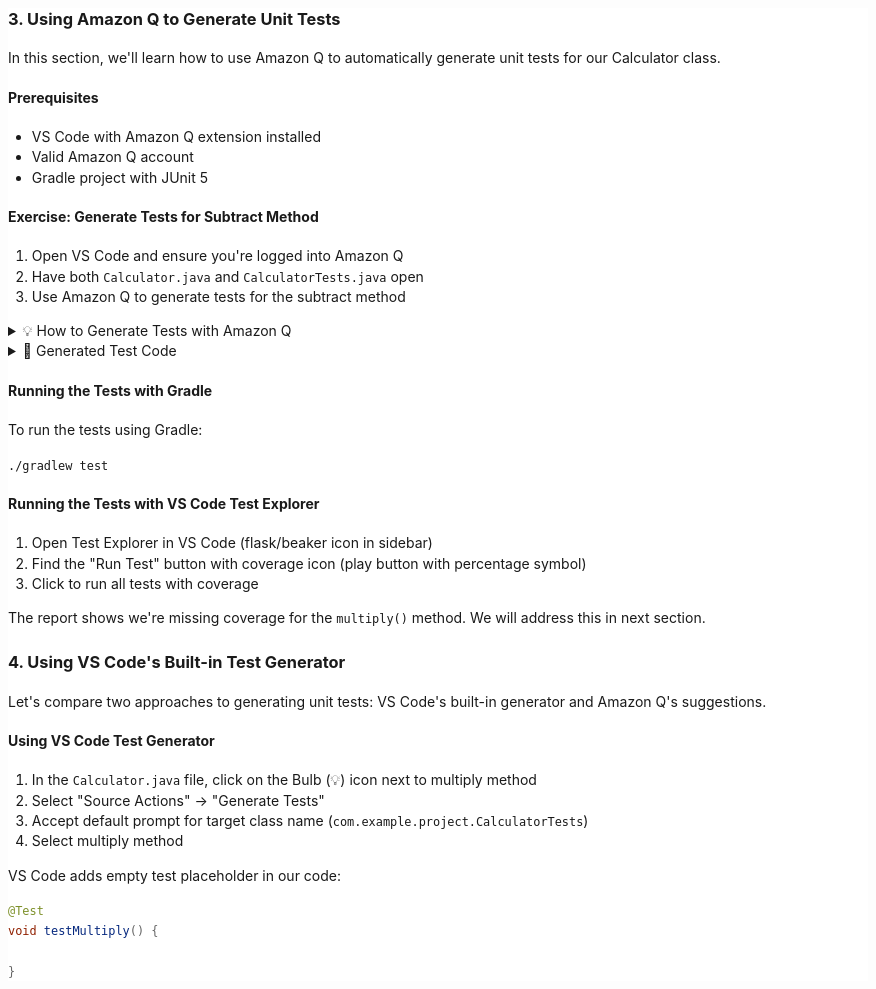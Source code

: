 ### 3. Using Amazon Q to Generate Unit Tests

In this section, we'll learn how to use Amazon Q to automatically generate unit tests for our Calculator class.

#### Prerequisites
- VS Code with Amazon Q extension installed
- Valid Amazon Q account
- Gradle project with JUnit 5

#### Exercise: Generate Tests for Subtract Method

1. Open VS Code and ensure you're logged into Amazon Q
2. Have both `Calculator.java` and `CalculatorTests.java` open
3. Use Amazon Q to generate tests for the subtract method

<details><summary>💡 How to Generate Tests with Amazon Q</summary></details>

<details><summary>📝 Generated Test Code</summary></details>

#### Running the Tests with Gradle

To run the tests using Gradle:

```bash
./gradlew test
```

#### Running the Tests with VS Code Test Explorer

1. Open Test Explorer in VS Code (flask/beaker icon in sidebar)
2. Find the "Run Test" button with coverage icon (play button with percentage symbol)
3. Click to run all tests with coverage

The report shows we're missing coverage for the `multiply()` method. We will address this in next section.


### 4. Using VS Code's Built-in Test Generator

Let's compare two approaches to generating unit tests: VS Code's built-in generator and Amazon Q's suggestions.

#### Using VS Code Test Generator
1. In the `Calculator.java` file, click on the Bulb (💡) icon next to multiply method
2. Select "Source Actions" → "Generate Tests"
3. Accept default prompt for target class name (`com.example.project.CalculatorTests`)
4. Select multiply method

VS Code adds empty test placeholder in our code:
```java
@Test
void testMultiply() {
    
}
```
